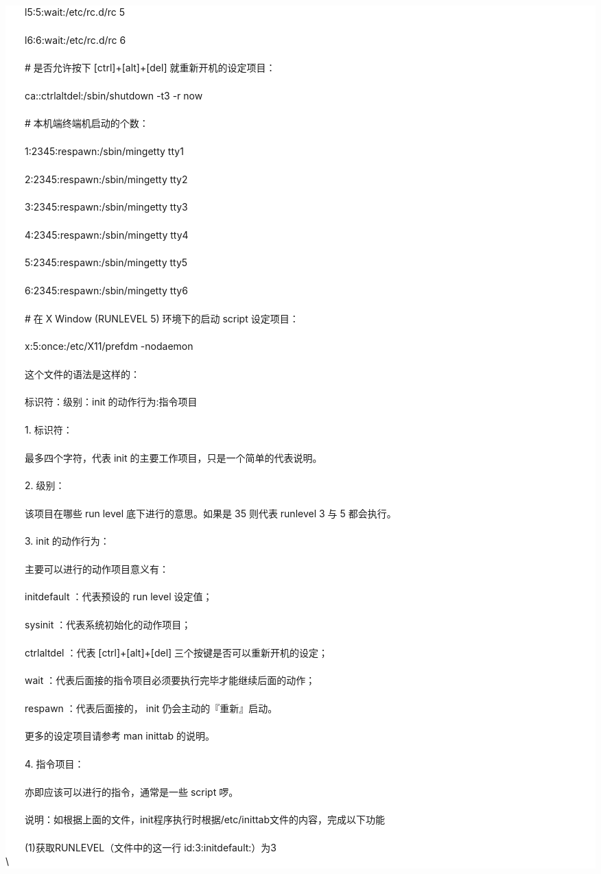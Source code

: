 　　l5:5:wait:/etc/rc.d/rc 5\
\
　　l6:6:wait:/etc/rc.d/rc 6\
\
　　\# 是否允许按下 \[ctrl\]+\[alt\]+\[del\] 就重新开机的设定项目：\
\
　　ca::ctrlaltdel:/sbin/shutdown -t3 -r now\
\
　　\# 本机端终端机启动的个数：\
\
　　1:2345:respawn:/sbin/mingetty tty1\
\
　　2:2345:respawn:/sbin/mingetty tty2\
\
　　3:2345:respawn:/sbin/mingetty tty3\
\
　　4:2345:respawn:/sbin/mingetty tty4\
\
　　5:2345:respawn:/sbin/mingetty tty5\
\
　　6:2345:respawn:/sbin/mingetty tty6\
\
　　\# 在 X Window (RUNLEVEL 5) 环境下的启动 script 设定项目：\
\
　　x:5:once:/etc/X11/prefdm -nodaemon\
\
　　这个文件的语法是这样的：\
\
　　标识符：级别：init 的动作行为:指令项目\
\
　　1. 标识符：\
\
　　最多四个字符，代表 init 的主要工作项目，只是一个简单的代表说明。\
\
　　2. 级别：\
\
　　该项目在哪些 run level 底下进行的意思。如果是 35 则代表 runlevel 3
与 5 都会执行。\
\
　　3. init 的动作行为：\
\
　　主要可以进行的动作项目意义有：\
\
　　initdefault ：代表预设的 run level 设定值；\
\
　　sysinit ：代表系统初始化的动作项目；\
\
　　ctrlaltdel ：代表 \[ctrl\]+\[alt\]+\[del\]
三个按键是否可以重新开机的设定；\
\
　　wait ：代表后面接的指令项目必须要执行完毕才能继续后面的动作；\
\
　　respawn ：代表后面接的， init 仍会主动的『重新』启动。\
\
　　更多的设定项目请参考 man inittab 的说明。\
\
　　4. 指令项目：\
\
　　亦即应该可以进行的指令，通常是一些 script 啰。\
\
　　说明：如根据上面的文件，init程序执行时根据/etc/inittab文件的内容，完成以下功能\
\
　　(1)获取RUNLEVEL（文件中的这一行 id:3:initdefault:）为3\
\